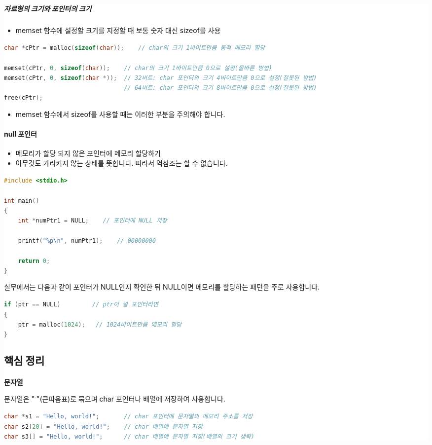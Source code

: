 

##### 자료형의 크기와 포인터의 크기

- memset 함수에 설정할 크기를 지정할 때 보통 숫자 대신 sizeof를 사용

```c
char *cPtr = malloc(sizeof(char));    // char의 크기 1바이트만큼 동적 메모리 할당

memset(cPtr, 0, sizeof(char));    // char의 크기 1바이트만큼 0으로 설정(올바른 방법)
memset(cPtr, 0, sizeof(char *));  // 32비트: char 포인터의 크기 4바이트만큼 0으로 설정(잘못된 방법)
                                  // 64비트: char 포인터의 크기 8바이트만큼 0으로 설정(잘못된 방법)
free(cPtr);
```

- memset 함수에서 sizeof를 사용할 때는 이러한 부분을 주의해야 합니다.



#### null 포인터

- 메모리가 할당 되지 않은 포인터에 메모리 할당하기
- 아무것도 가리키지 않는 상태를 뜻합니다. 따라서 역참조는 할 수 없습니다.

```c
#include <stdio.h>

int main()
{
    int *numPtr1 = NULL;    // 포인터에 NULL 저장

    printf("%p\n", numPtr1);    // 00000000

    return 0;
}
```



실무에서는 다음과 같이 포인터가 NULL인지 확인한 뒤 NULL이면 메모리를 할당하는 패턴을 주로 사용합니다.

```c
if (ptr == NULL)         // ptr이 널 포인터라면
{
    ptr = malloc(1024);   // 1024바이트만큼 메모리 할당
}
```



## 핵심 정리

**문자열**

문자열은 " "(큰따옴표)로 묶으며 char 포인터나 배열에 저장하여 사용합니다.

```c
char *s1 = "Hello, world!";       // char 포인터에 문자열의 메모리 주소를 저장
char s2[20] = "Hello, world!";    // char 배열에 문자열 저장
char s3[] = "Hello, world!";      // char 배열에 문자열 저장(배열의 크기 생략)
```
